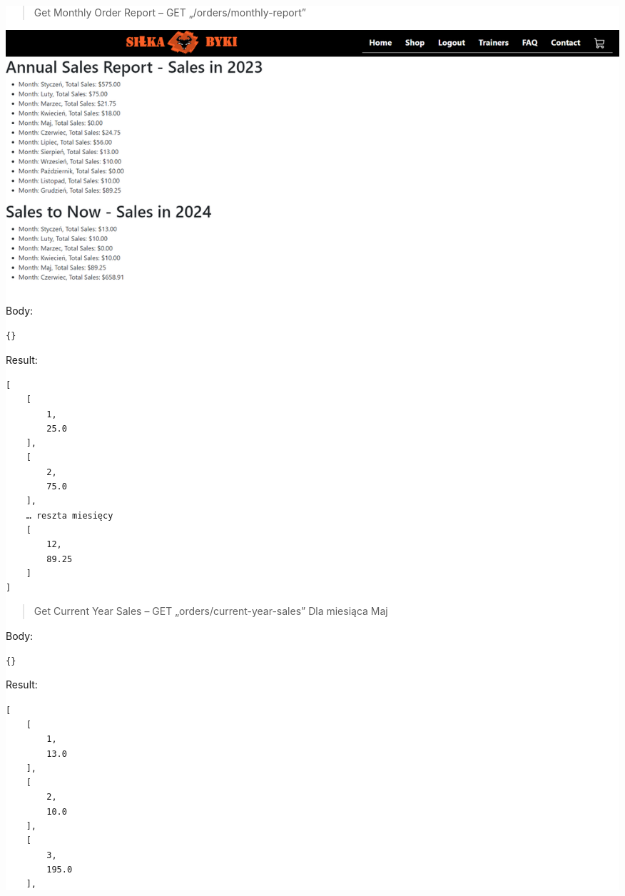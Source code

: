 >Get Monthly Order Report – GET „/orders/monthly-report”

![](img/raport.png)

Body:
```
{}
```
Result:
```
[
    [
        1,
        25.0
    ],
    [
        2,
        75.0
    ],
    … reszta miesięcy
    [
        12,
        89.25
    ]
]
```

>Get Current Year Sales – GET „orders/current-year-sales” Dla miesiąca Maj

Body:
```
{}
```
Result:
```
[
    [
        1,
        13.0
    ],
    [
        2,
        10.0
    ],
    [
        3,
        195.0
    ],
```